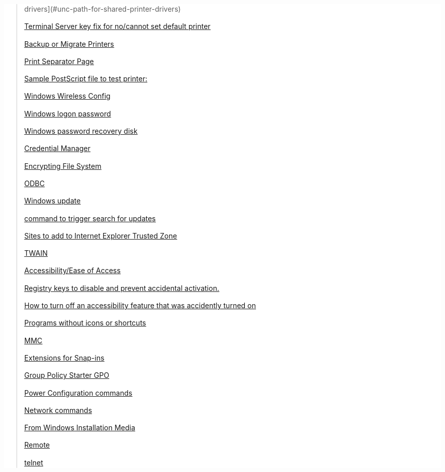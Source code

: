 > drivers</u>](#unc-path-for-shared-printer-drivers)
>
> [<u>Terminal Server key fix for no/cannot set default
> printer</u>](#terminal-server-key-fix-for-nocannot-set-default-printer)
>
> [<u>Backup or Migrate Printers</u>](#backup-or-migrate-printers)
>
> [<u>Print Separator Page</u>](#print-separator-page)
>
> [<u>Sample PostScript file to test
> printer:</u>](#sample-postscript-file-to-test-printer)
>
> [<u>Windows Wireless Config</u>](#windows-wireless-config)
>
> [<u>Windows logon password</u>](#windows-logon-password)
>
> [<u>Windows password recovery
> disk</u>](#windows-password-recovery-disk)
>
> [<u>Credential Manager</u>](#credential-manager)
>
> [<u>Encrypting File System</u>](#encrypting-file-system)
>
> [<u>ODBC</u>](#odbc)
>
> [<u>Windows update</u>](#windows-update)
>
> [<u>command to trigger search for
> updates</u>](#command-to-trigger-search-for-updates)
>
> [<u>Sites to add to Internet Explorer Trusted
> Zone</u>](#sites-to-add-to-internet-explorer-trusted-zone)
>
> [<u>TWAIN</u>](#twain)
>
> [<u>Accessibility/Ease of Access</u>](#accessibilityease-of-access)
>
> [<u>Registry keys to disable and prevent accidental
> activation.</u>](#registry-keys-to-disable-and-prevent-accidental-activation.)
>
> [<u>How to turn off an accessibility feature that was accidently
> turned
> on</u>](#how-to-turn-off-an-accessibility-feature-that-was-accidently-turned-on)
>
> [<u>Programs without icons or
> shortcuts</u>](#programs-without-icons-or-shortcuts)
>
> [<u>MMC</u>](#mmc)
>
> [<u>Extensions for Snap-ins</u>](#extensions-for-snap-ins)
>
> [<u>Group Policy Starter GPO</u>](#group-policy-starter-gpo)
>
> [<u>Power Configuration commands</u>](#power-configuration-commands)
>
> [<u>Network commands</u>](#network-commands)
>
> [<u>From Windows Installation
> Media</u>](#from-windows-installation-media)
>
> [<u>Remote</u>](#remote)
>
> [<u>telnet</u>](#telnet)
>